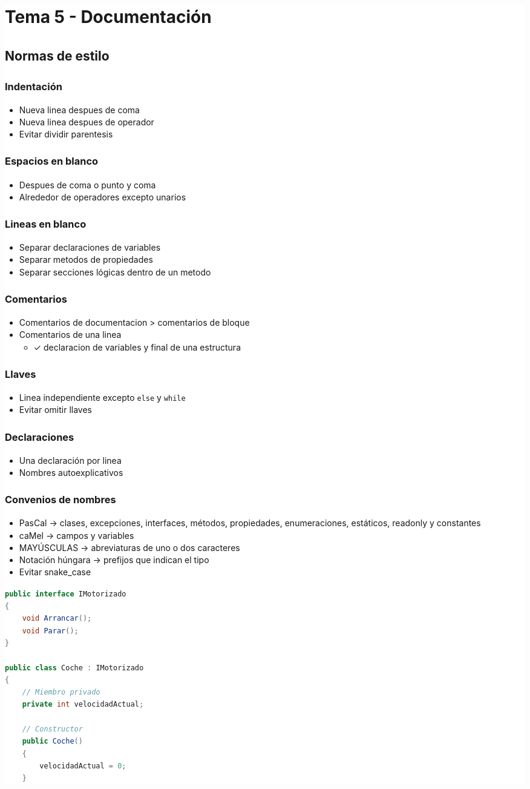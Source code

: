 
# Tema 5 - Documentación

## Normas de estilo

### Indentación

-   Nueva linea despues de coma
-   Nueva linea despues de operador
-   Evitar dividir parentesis

### Espacios en blanco

-   Despues de coma o punto y coma
-   Alrededor de operadores excepto unarios

### Lineas en blanco

-   Separar declaraciones de variables
-   Separar metodos de propiedades
-   Separar secciones lógicas dentro de un metodo

### Comentarios

-   Comentarios de documentacion > comentarios de bloque
-   Comentarios de una linea
    -   &check; declaracion de variables y final de una estructura

### Llaves

-   Linea independiente excepto `else` y `while`
-   Evitar omitir llaves

### Declaraciones

-   Una declaración por linea
-   Nombres autoexplicativos

### Convenios de nombres

-   PasCal -> clases, excepciones, interfaces, métodos, propiedades, enumeraciones, estáticos, readonly y constantes
-   caMel -> campos y variables
-   MAYÚSCULAS -> abreviaturas de uno o dos caracteres
-   Notación húngara -> prefijos que indican el tipo
-   Evitar snake_case

```csharp
public interface IMotorizado
{
    void Arrancar();
    void Parar();
}

public class Coche : IMotorizado
{
    // Miembro privado
    private int velocidadActual;

    // Constructor
    public Coche()
    {
        velocidadActual = 0;
    }
```